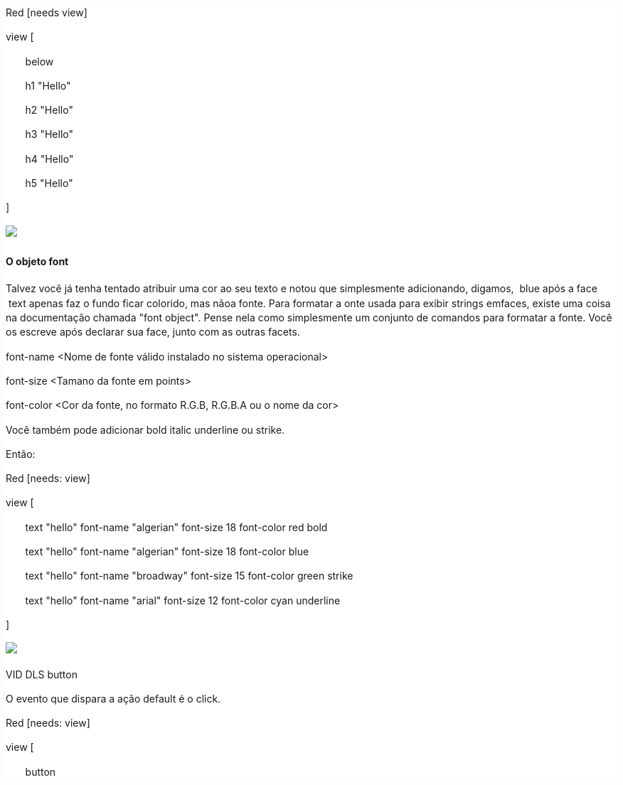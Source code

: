 Red \[needs view]

view [

       below

       h1 "Hello"

       h2 "Hello"

       h3 "Hello"

       h4 "Hello"

       h5 "Hello"

]

![](http://helpin.red/lib/NewItem25.png)

#### O objeto font

Talvez você já tenha tentado atribuir uma cor ao seu texto e notou que simplesmente adicionando, digamos,  blue após a face  text apenas faz o fundo ficar colorido, mas nãoa fonte. Para formatar a onte usada para exibir strings emfaces, existe uma coisa na documentação chamada "font object". Pense nela como simplesmente um conjunto de comandos para formatar a fonte. Você os escreve após declarar sua face, junto com as outras facets.

font-name &lt;Nome de fonte válido instalado no sistema operacional&gt;

font-size &lt;Tamano da fonte em points&gt;

font-color &lt;Cor da fonte, no formato R.G.B, R.G.B.A ou o nome da cor&gt;

Você também pode adicionar bold italic underline ou strike.

Então:

Red \[needs: view]

view [

       text "hello" font-name "algerian" font-size 18 font-color red bold

       text "hello" font-name "algerian" font-size 18 font-color blue

       text "hello" font-name "broadway" font-size 15 font-color green strike

       text "hello" font-name "arial" font-size 12 font-color cyan underline

]

![](http://helpin.red/lib/NewItem26.png)

VID DLS button

O evento que dispara a ação default é o click.

Red \[needs: view]

view [

       button
